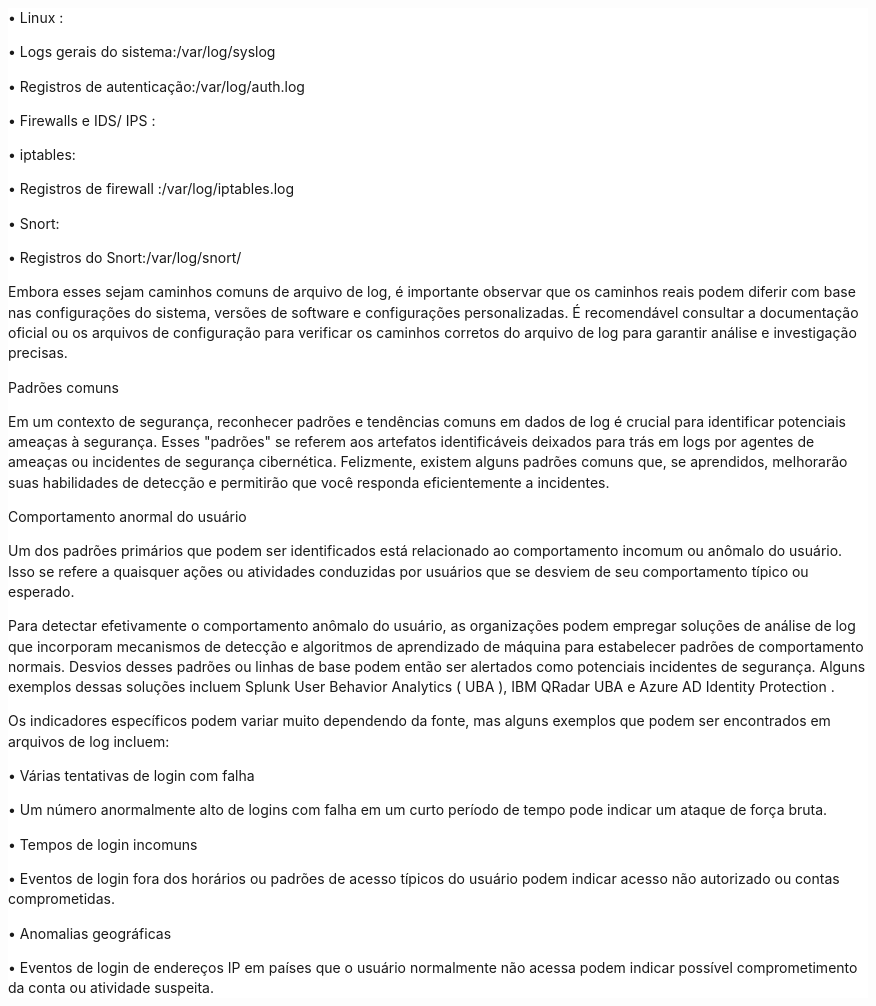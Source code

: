 •	Linux :

•	Logs gerais do sistema:/var/log/syslog

•	Registros de autenticação:/var/log/auth.log

•	Firewalls e IDS/ IPS :

•	iptables:

•	Registros de firewall :/var/log/iptables.log

•	Snort:

•	Registros do Snort:/var/log/snort/


Embora esses sejam caminhos comuns de arquivo de log, é importante observar que os caminhos reais podem diferir com base nas configurações do sistema, versões de software e configurações personalizadas. É recomendável consultar a documentação oficial ou os arquivos de configuração para verificar os caminhos corretos do arquivo de log para garantir análise e investigação precisas.


Padrões comuns

Em um contexto de segurança, reconhecer padrões e tendências comuns em dados de log é crucial para identificar potenciais ameaças à segurança. Esses "padrões" se referem aos artefatos identificáveis deixados para trás em logs por agentes de ameaças ou incidentes de segurança cibernética. Felizmente, existem alguns padrões comuns que, se aprendidos, melhorarão suas habilidades de detecção e permitirão que você responda eficientemente a incidentes.


Comportamento anormal do usuário

Um dos padrões primários que podem ser identificados está relacionado ao comportamento incomum ou anômalo do usuário. Isso se refere a quaisquer ações ou atividades conduzidas por usuários que se desviem de seu comportamento típico ou esperado.

Para detectar efetivamente o comportamento anômalo do usuário, as organizações podem empregar soluções de análise de log que incorporam mecanismos de detecção e algoritmos de aprendizado de máquina para estabelecer padrões de comportamento normais. Desvios desses padrões ou linhas de base podem então ser alertados como potenciais incidentes de segurança. Alguns exemplos dessas soluções incluem Splunk User Behavior Analytics ( UBA ), IBM QRadar UBA e Azure AD Identity Protection .

Os indicadores específicos podem variar muito dependendo da fonte, mas alguns exemplos que podem ser encontrados em arquivos de log incluem:

•	Várias tentativas de login com falha

•	Um número anormalmente alto de logins com falha em um curto período de tempo pode indicar um ataque de força bruta.

•	Tempos de login incomuns

•	Eventos de login fora dos horários ou padrões de acesso típicos do usuário podem indicar acesso não autorizado ou contas comprometidas.

•	Anomalias geográficas

•	Eventos de login de endereços IP em países que o usuário normalmente não acessa podem indicar possível comprometimento da conta ou atividade suspeita.
